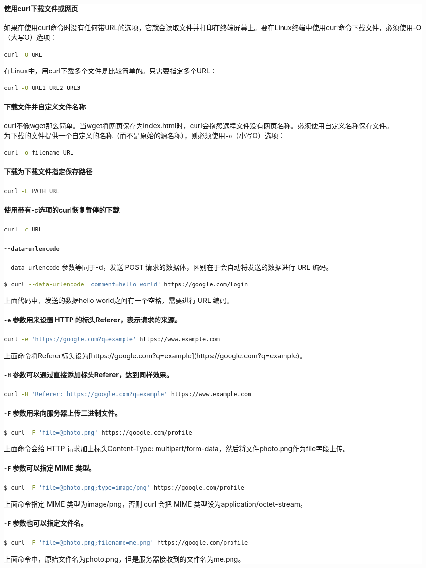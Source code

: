 <a name="4k2tQ"></a>
#### 使用curl下载文件或网页
如果在使用curl命令时没有任何带URL的选项，它就会读取文件并打印在终端屏幕上。要在Linux终端中使用curl命令下载文件，必须使用-O（大写O）选项：
```bash
curl -O URL
```
在Linux中，用curl下载多个文件是比较简单的。只需要指定多个URL：
```bash
curl -O URL1 URL2 URL3
```
<a name="cCoay"></a>
#### 下载文件并自定义文件名称
curl不像wget那么简单。当wget将网页保存为index.html时，curl会抱怨远程文件没有网页名称。必须使用自定义名称保存文件。<br />为下载的文件提供一个自定义的名称（而不是原始的源名称），则必须使用`-o`（小写O）选项：
```bash
curl -o filename URL
```
<a name="78Kmz"></a>
#### 下载为下载文件指定保存路径
```bash
curl -L PATH URL
```
<a name="baf3ebbe"></a>
#### 使用带有-c选项的curl恢复暂停的下载
```bash
curl -c URL
```

<a name="--data-urlencode"></a>
#### `--data-urlencode`
`--data-urlencode` 参数等同于-d，发送 POST 请求的数据体，区别在于会自动将发送的数据进行 URL 编码。
```bash
$ curl --data-urlencode 'comment=hello world' https://google.com/login
```
上面代码中，发送的数据hello world之间有一个空格，需要进行 URL 编码。
<a name="6kNAu"></a>
#### `-e` 参数用来设置 HTTP 的标头Referer，表示请求的来源。
```bash
curl -e 'https://google.com?q=example' https://www.example.com
```
上面命令将Referer标头设为[https://google.com?q=example](https://google.com?q=example)。
<a name="TQTLg"></a>
#### `-H` 参数可以通过直接添加标头Referer，达到同样效果。
```bash
curl -H 'Referer: https://google.com?q=example' https://www.example.com
```
<a name="lyLQq"></a>
#### `-F` 参数用来向服务器上传二进制文件。
```bash
$ curl -F 'file=@photo.png' https://google.com/profile
```
上面命令会给 HTTP 请求加上标头Content-Type: multipart/form-data，然后将文件photo.png作为file字段上传。
<a name="KXdz6"></a>
#### `-F` 参数可以指定 MIME 类型。
```bash
$ curl -F 'file=@photo.png;type=image/png' https://google.com/profile
```
上面命令指定 MIME 类型为image/png，否则 curl 会把 MIME 类型设为application/octet-stream。
<a name="9rWPn"></a>
#### `-F` 参数也可以指定文件名。
```bash
$ curl -F 'file=@photo.png;filename=me.png' https://google.com/profile
```
上面命令中，原始文件名为photo.png，但是服务器接收到的文件名为me.png。